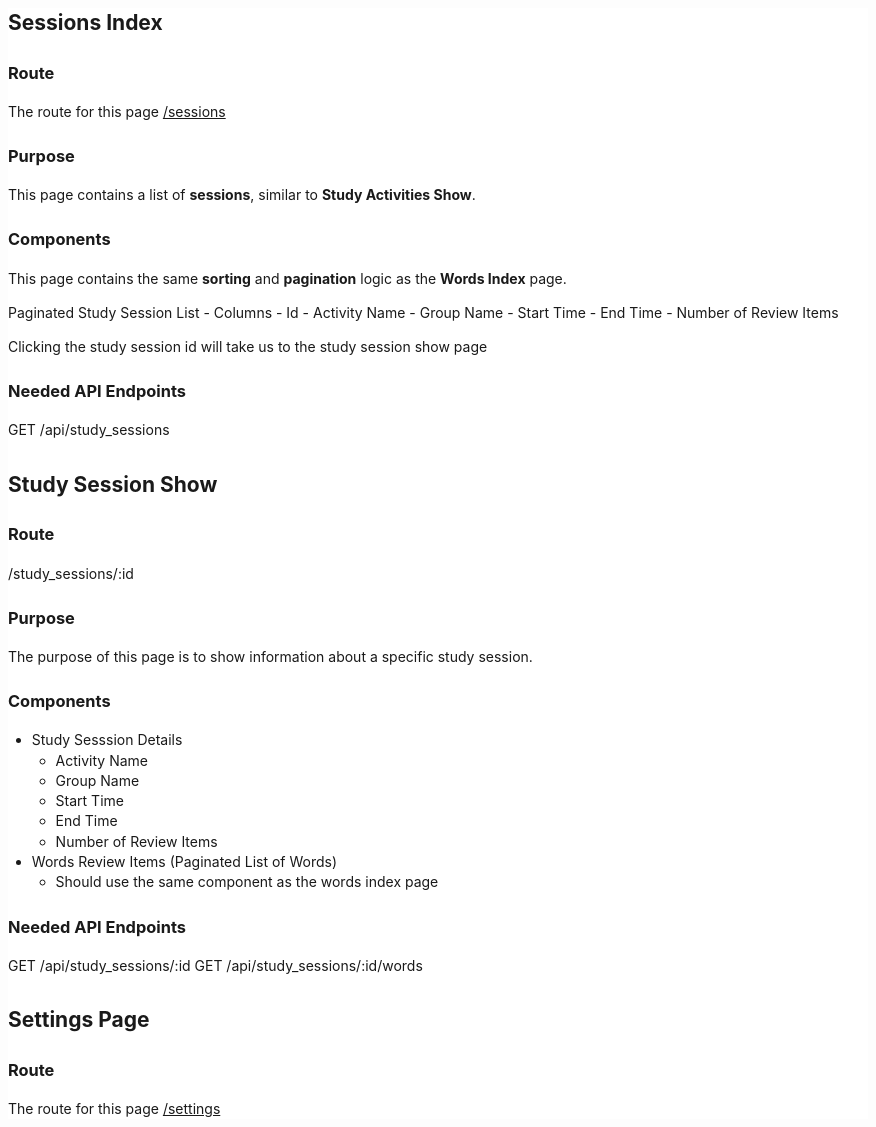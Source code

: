## Sessions Index  
### Route
The route for this page [/sessions](/sessions)  

### Purpose
This page contains a list of **sessions**, similar to **Study Activities Show**.  

### Components
This page contains the same **sorting** and **pagination** logic as the **Words Index** page.  

Paginated Study Session List
    - Columns
    - Id
    - Activity Name
    - Group Name
    - Start Time
    - End Time
    - Number of Review Items

Clicking the study session id will take us to the study session show page

### Needed API Endpoints
GET /api/study_sessions

## Study Session Show 
### Route
/study_sessions/:id

### Purpose
The purpose of this page is to show information about a specific study session.

### Components
- Study Sesssion Details
    - Activity Name
    - Group Name
    - Start Time
    - End Time
    - Number of Review Items
- Words Review Items (Paginated List of Words)
    - Should use the same component as the words index page

### Needed API Endpoints
GET /api/study_sessions/:id
GET /api/study_sessions/:id/words

## Settings Page  
### Route
The route for this page [/settings](/settings)  
